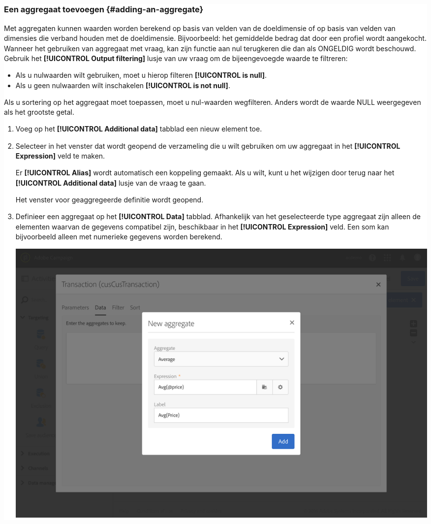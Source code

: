 ### Een aggregaat toevoegen {#adding-an-aggregate}

Met aggregaten kunnen waarden worden berekend op basis van velden van de doeldimensie of op basis van velden van dimensies die verband houden met de doeldimensie. Bijvoorbeeld: het gemiddelde bedrag dat door een profiel wordt aangekocht.
Wanneer het gebruiken van aggregaat met vraag, kan zijn functie aan nul terugkeren die dan als ONGELDIG wordt beschouwd. Gebruik het **[!UICONTROL Output filtering]** lusje van uw vraag om de bijeengevoegde waarde te filtreren:

* Als u nulwaarden wilt gebruiken, moet u hierop filteren **[!UICONTROL is null]**.
* Als u geen nulwaarden wilt inschakelen **[!UICONTROL is not null]**.

Als u sortering op het aggregaat moet toepassen, moet u nul-waarden wegfilteren. Anders wordt de waarde NULL weergegeven als het grootste getal.

1. Voeg op het **[!UICONTROL Additional data]** tabblad een nieuw element toe.
1. Selecteer in het venster dat wordt geopend de verzameling die u wilt gebruiken om uw aggregaat in het **[!UICONTROL Expression]** veld te maken.

   Er **[!UICONTROL Alias]** wordt automatisch een koppeling gemaakt. Als u wilt, kunt u het wijzigen door terug naar het **[!UICONTROL Additional data]** lusje van de vraag te gaan.

   Het venster voor geaggregeerde definitie wordt geopend.

1. Definieer een aggregaat op het **[!UICONTROL Data]** tabblad. Afhankelijk van het geselecteerde type aggregaat zijn alleen de elementen waarvan de gegevens compatibel zijn, beschikbaar in het **[!UICONTROL Expression]** veld. Een som kan bijvoorbeeld alleen met numerieke gegevens worden berekend.

   ![](assets/enrichment_add_aggregate.png)
